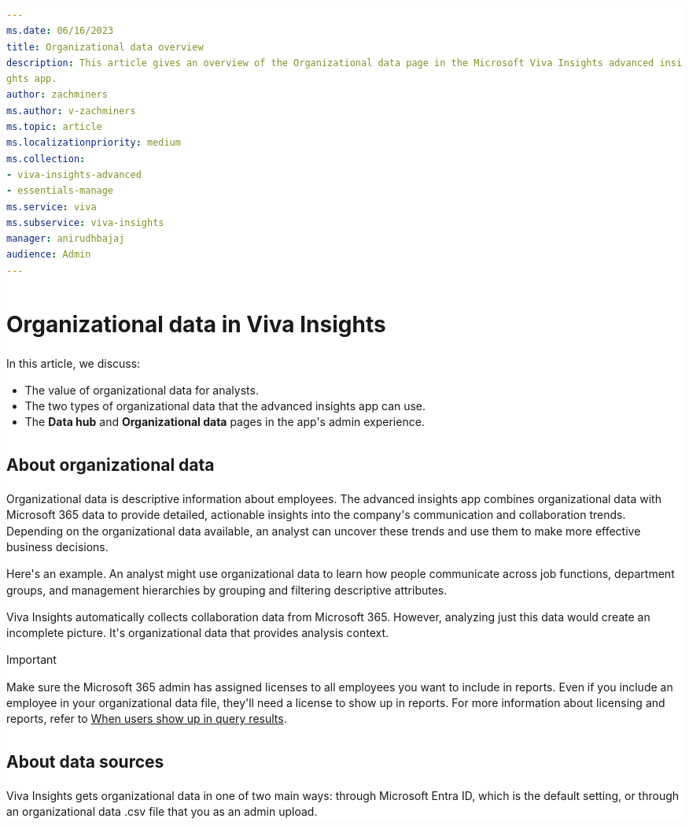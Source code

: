 ```yaml
---
ms.date: 06/16/2023
title: Organizational data overview
description: This article gives an overview of the Organizational data page in the Microsoft Viva Insights advanced insights app. 
author: zachminers
ms.author: v-zachminers
ms.topic: article
ms.localizationpriority: medium
ms.collection: 
- viva-insights-advanced
- essentials-manage
ms.service: viva 
ms.subservice: viva-insights
manager: anirudhbajaj
audience: Admin
---
```


# Organizational data in Viva Insights

In this article, we discuss:

* The value of organizational data for analysts.
* The two types of organizational data that the advanced insights app can use.
* The **Data hub** and **Organizational data** pages in the app's admin experience.

## About organizational data

Organizational data is descriptive information about employees. The advanced insights app combines organizational data with Microsoft 365 data to provide detailed, actionable insights into the company's communication and collaboration trends. Depending on the organizational data available, an analyst can uncover these trends and use them to make more effective business decisions.

Here's an example. An analyst might use organizational data to learn how people communicate across job functions, department groups, and management hierarchies by grouping and filtering descriptive attributes.

Viva Insights automatically collects collaboration data from Microsoft 365. However, analyzing just this data would create an incomplete picture. It's organizational data that provides analysis context.

>[!Important]
>Make sure the Microsoft 365 admin has assigned licenses to all employees you want to include in reports. Even if you include an employee in your organizational data file, they'll need a license to show up in reports. For more information about licensing and reports, refer to [When users show up in query results](../setup-maint/assign-licenses.md#when-users-show-up-in-query-results).

## About data sources

Viva Insights gets organizational data in one of two main ways: through Microsoft Entra ID, which is the default setting, or through an organizational data .csv file that you as an admin upload. 
